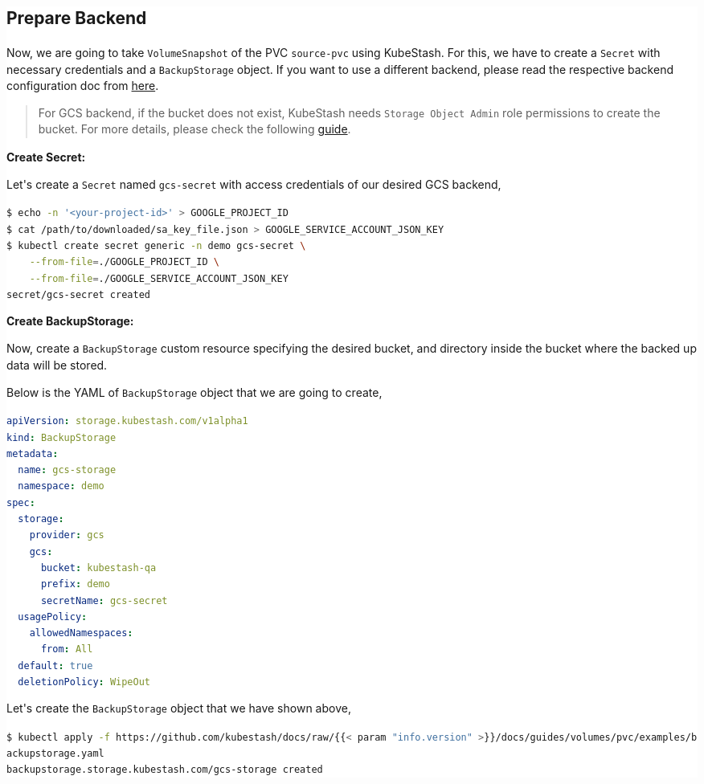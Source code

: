 ## Prepare Backend

Now, we are going to take `VolumeSnapshot` of the PVC `source-pvc` using KubeStash. For this, we have to create a `Secret` with  necessary credentials and a `BackupStorage` object. If you want to use a different backend, please read the respective backend configuration doc from [here](/docs/guides/backends/overview/index.md).

> For GCS backend, if the bucket does not exist, KubeStash needs `Storage Object Admin` role permissions to create the bucket. For more details, please check the following [guide](/docs/guides/backends/gcs/index.md).

**Create Secret:**

Let's create a `Secret` named `gcs-secret` with access credentials of our desired GCS backend,

```bash
$ echo -n '<your-project-id>' > GOOGLE_PROJECT_ID
$ cat /path/to/downloaded/sa_key_file.json > GOOGLE_SERVICE_ACCOUNT_JSON_KEY
$ kubectl create secret generic -n demo gcs-secret \
    --from-file=./GOOGLE_PROJECT_ID \
    --from-file=./GOOGLE_SERVICE_ACCOUNT_JSON_KEY
secret/gcs-secret created
```

**Create BackupStorage:**

Now, create a `BackupStorage` custom resource specifying the desired bucket, and directory inside the bucket where the backed up data will be stored.

Below is the YAML of `BackupStorage` object that we are going to create,

```yaml
apiVersion: storage.kubestash.com/v1alpha1
kind: BackupStorage
metadata:
  name: gcs-storage
  namespace: demo
spec:
  storage:
    provider: gcs
    gcs:
      bucket: kubestash-qa
      prefix: demo
      secretName: gcs-secret
  usagePolicy:
    allowedNamespaces:
      from: All
  default: true 
  deletionPolicy: WipeOut
```

Let's create the `BackupStorage` object that we have shown above,

```bash
$ kubectl apply -f https://github.com/kubestash/docs/raw/{{< param "info.version" >}}/docs/guides/volumes/pvc/examples/backupstorage.yaml
backupstorage.storage.kubestash.com/gcs-storage created
```

